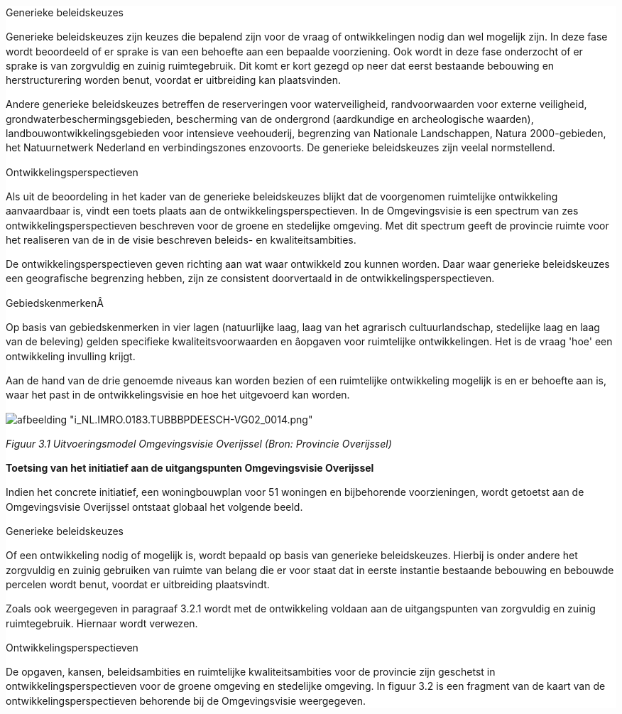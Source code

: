 Generieke beleidskeuzes

Generieke beleidskeuzes zijn keuzes die bepalend zijn voor de vraag of ontwikkelingen nodig dan wel mogelijk zijn. In deze fase wordt beoordeeld of er sprake is van een behoefte aan een bepaalde voorziening. Ook wordt in deze fase onderzocht of er sprake is van zorgvuldig en zuinig ruimtegebruik. Dit komt er kort gezegd op neer dat eerst bestaande bebouwing en herstructurering worden benut, voordat er uitbreiding kan plaatsvinden.

Andere generieke beleidskeuzes betreffen de reserveringen voor waterveiligheid, randvoorwaarden voor externe veiligheid, grondwaterbeschermingsgebieden, bescherming van de ondergrond (aardkundige en archeologische waarden), landbouwontwikkelingsgebieden voor intensieve veehouderij, begrenzing van Nationale Landschappen, Natura 2000\-gebieden, het Natuurnetwerk Nederland en verbindingszones enzovoorts. De generieke beleidskeuzes zijn veelal normstellend.

Ontwikkelingsperspectieven

Als uit de beoordeling in het kader van de generieke beleidskeuzes blijkt dat de voorgenomen ruimtelijke ontwikkeling aanvaardbaar is, vindt een toets plaats aan de ontwikkelingsperspectieven. In de Omgevingsvisie is een spectrum van zes ontwikkelingsperspectieven beschreven voor de groene en stedelijke omgeving. Met dit spectrum geeft de provincie ruimte voor het realiseren van de in de visie beschreven beleids\- en kwaliteitsambities.

De ontwikkelingsperspectieven geven richting aan wat waar ontwikkeld zou kunnen worden. Daar waar generieke beleidskeuzes een geografische begrenzing hebben, zijn ze consistent doorvertaald in de ontwikkelingsperspectieven.

GebiedskenmerkenÂ

Op basis van gebiedskenmerken in vier lagen (natuurlijke laag, laag van het agrarisch cultuurlandschap, stedelijke laag en laag van de beleving) gelden specifieke kwaliteitsvoorwaarden en âopgaven voor ruimtelijke ontwikkelingen. Het is de vraag 'hoe' een ontwikkeling invulling krijgt.

Aan de hand van de drie genoemde niveaus kan worden bezien of een ruimtelijke ontwikkeling mogelijk is en er behoefte aan is, waar het past in de ontwikkelingsvisie en hoe het uitgevoerd kan worden.

![afbeelding "i_NL.IMRO.0183.TUBBBPDEESCH-VG02_0014.png"](i_NL.IMRO.0183.TUBBBPDEESCH-VG02_0014.png)

*Figuur 3\.1 Uitvoeringsmodel Omgevingsvisie Overijssel (Bron: Provincie Overijssel)*

**Toetsing van het initiatief aan de uitgangspunten Omgevingsvisie Overijssel**

Indien het concrete initiatief, een woningbouwplan voor 51 woningen en bijbehorende voorzieningen, wordt getoetst aan de Omgevingsvisie Overijssel ontstaat globaal het volgende beeld.

Generieke beleidskeuzes

Of een ontwikkeling nodig of mogelijk is, wordt bepaald op basis van generieke beleidskeuzes. Hierbij is onder andere het zorgvuldig en zuinig gebruiken van ruimte van belang die er voor staat dat in eerste instantie bestaande bebouwing en bebouwde percelen wordt benut, voordat er uitbreiding plaatsvindt.

Zoals ook weergegeven in paragraaf 3\.2\.1 wordt met de ontwikkeling voldaan aan de uitgangspunten van zorgvuldig en zuinig ruimtegebruik. Hiernaar wordt verwezen.

Ontwikkelingsperspectieven

De opgaven, kansen, beleidsambities en ruimtelijke kwaliteitsambities voor de provincie zijn geschetst in ontwikkelingsperspectieven voor de groene omgeving en stedelijke omgeving. In figuur 3\.2 is een fragment van de kaart van de ontwikkelingsperspectieven behorende bij de Omgevingsvisie weergegeven.
